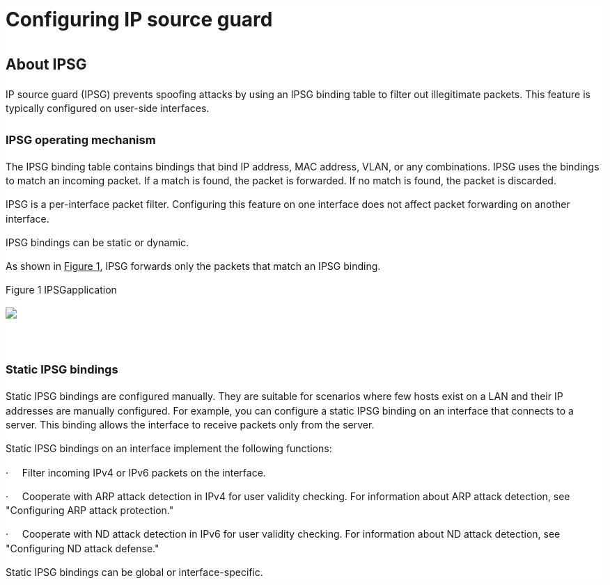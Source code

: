 
# Configuring IP source guard

## About IPSG

IP source guard (IPSG) prevents spoofing
attacks by using an IPSG binding table to filter out illegitimate packets. This
feature is typically configured on user-side interfaces.

### IPSG operating mechanism

The IPSG binding table contains bindings
that bind IP address, MAC address, VLAN, or any combinations. IPSG uses the
bindings to match an incoming packet. If a match is found, the packet is
forwarded. If no match is found, the packet is discarded.

IPSG is a per-interface packet filter. Configuring
this feature on one interface does not affect packet forwarding on another
interface.

IPSG bindings can be static or dynamic.

As shown in [Figure 1](#_Ref231725897), IPSG
forwards only the packets that match an IPSG binding.

Figure 1 IPSGapplication

![](https://resource.h3c.com/en/202407/12/20240712_11705463_x_Img_x_png_0_2216079_294551_0.png) 

 

### Static IPSG bindings

Static IPSG bindings are configured
manually. They are suitable for scenarios where few hosts exist on a LAN and their
IP addresses are manually configured. For example, you can configure a static IPSG
binding on an interface that connects to a server. This binding allows the interface
to receive packets only from the server.

Static IPSG bindings on an interface implement
the following functions:

·     Filter incoming IPv4 or IPv6 packets on the interface.

·     Cooperate with ARP attack detection in IPv4 for
user validity checking. For information about ARP attack detection, see "Configuring
ARP attack protection." 

·     Cooperate with ND attack detection in IPv6 for
user validity checking. For information about ND attack detection, see "Configuring
ND attack defense."

Static IPSG bindings can be global or
interface-specific. 
